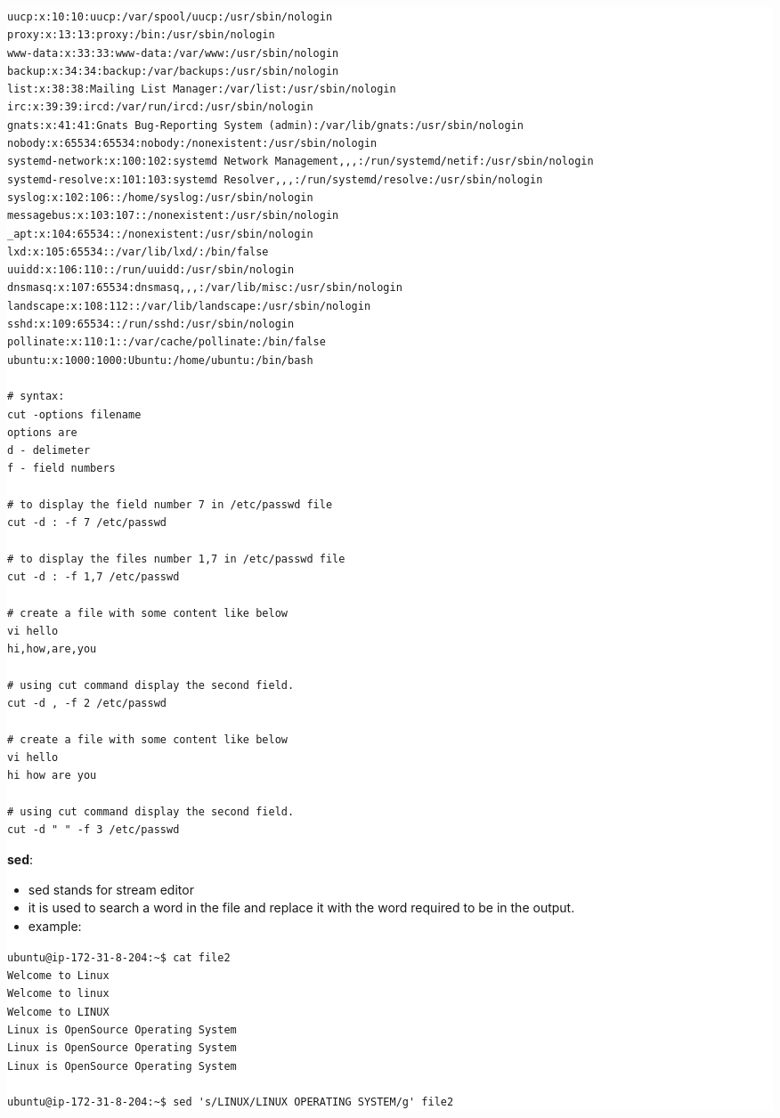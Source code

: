 ```
uucp:x:10:10:uucp:/var/spool/uucp:/usr/sbin/nologin
proxy:x:13:13:proxy:/bin:/usr/sbin/nologin
www-data:x:33:33:www-data:/var/www:/usr/sbin/nologin
backup:x:34:34:backup:/var/backups:/usr/sbin/nologin
list:x:38:38:Mailing List Manager:/var/list:/usr/sbin/nologin
irc:x:39:39:ircd:/var/run/ircd:/usr/sbin/nologin
gnats:x:41:41:Gnats Bug-Reporting System (admin):/var/lib/gnats:/usr/sbin/nologin
nobody:x:65534:65534:nobody:/nonexistent:/usr/sbin/nologin
systemd-network:x:100:102:systemd Network Management,,,:/run/systemd/netif:/usr/sbin/nologin
systemd-resolve:x:101:103:systemd Resolver,,,:/run/systemd/resolve:/usr/sbin/nologin
syslog:x:102:106::/home/syslog:/usr/sbin/nologin
messagebus:x:103:107::/nonexistent:/usr/sbin/nologin
_apt:x:104:65534::/nonexistent:/usr/sbin/nologin
lxd:x:105:65534::/var/lib/lxd/:/bin/false
uuidd:x:106:110::/run/uuidd:/usr/sbin/nologin
dnsmasq:x:107:65534:dnsmasq,,,:/var/lib/misc:/usr/sbin/nologin
landscape:x:108:112::/var/lib/landscape:/usr/sbin/nologin
sshd:x:109:65534::/run/sshd:/usr/sbin/nologin
pollinate:x:110:1::/var/cache/pollinate:/bin/false
ubuntu:x:1000:1000:Ubuntu:/home/ubuntu:/bin/bash

# syntax:
cut -options filename
options are
d - delimeter
f - field numbers

# to display the field number 7 in /etc/passwd file
cut -d : -f 7 /etc/passwd

# to display the files number 1,7 in /etc/passwd file
cut -d : -f 1,7 /etc/passwd

# create a file with some content like below
vi hello
hi,how,are,you

# using cut command display the second field.
cut -d , -f 2 /etc/passwd

# create a file with some content like below
vi hello
hi how are you

# using cut command display the second field.
cut -d " " -f 3 /etc/passwd
```

__sed__:

* sed stands for stream editor
* it is used to search a word in the file and replace it with the word required to be in the output.
* example:
```
ubuntu@ip-172-31-8-204:~$ cat file2
Welcome to Linux
Welcome to linux
Welcome to LINUX
Linux is OpenSource Operating System
Linux is OpenSource Operating System
Linux is OpenSource Operating System

ubuntu@ip-172-31-8-204:~$ sed 's/LINUX/LINUX OPERATING SYSTEM/g' file2 
```